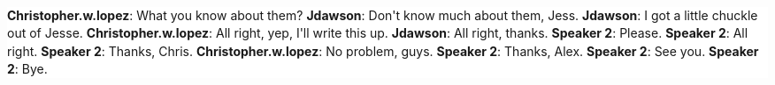 **Christopher.w.lopez**: What you know about them?
**Jdawson**: Don't know much about them, Jess.
**Jdawson**: I got a little chuckle out of Jesse.
**Christopher.w.lopez**: All right, yep, I'll write this up.
**Jdawson**: All right, thanks.
**Speaker 2**: Please.
**Speaker 2**: All right.
**Speaker 2**: Thanks, Chris.
**Christopher.w.lopez**: No problem, guys.
**Speaker 2**: Thanks, Alex.
**Speaker 2**: See you.
**Speaker 2**: Bye.